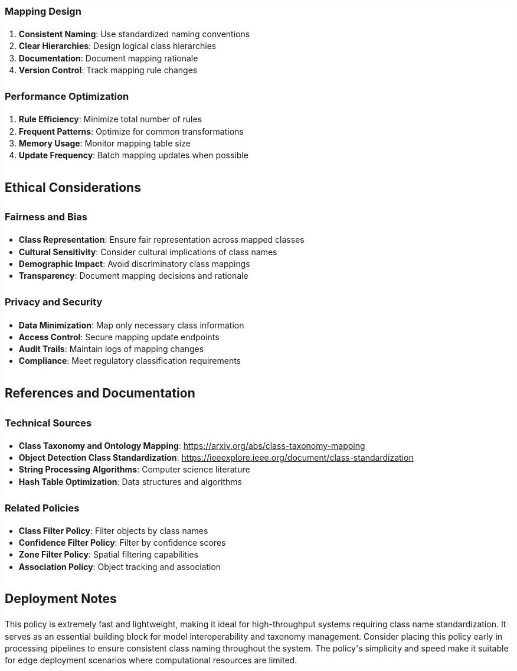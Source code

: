 ### Mapping Design
1. **Consistent Naming**: Use standardized naming conventions
2. **Clear Hierarchies**: Design logical class hierarchies
3. **Documentation**: Document mapping rationale
4. **Version Control**: Track mapping rule changes

### Performance Optimization
1. **Rule Efficiency**: Minimize total number of rules
2. **Frequent Patterns**: Optimize for common transformations
3. **Memory Usage**: Monitor mapping table size
4. **Update Frequency**: Batch mapping updates when possible

## Ethical Considerations

### Fairness and Bias
- **Class Representation**: Ensure fair representation across mapped classes
- **Cultural Sensitivity**: Consider cultural implications of class names
- **Demographic Impact**: Avoid discriminatory class mappings
- **Transparency**: Document mapping decisions and rationale

### Privacy and Security
- **Data Minimization**: Map only necessary class information
- **Access Control**: Secure mapping update endpoints
- **Audit Trails**: Maintain logs of mapping changes
- **Compliance**: Meet regulatory classification requirements

## References and Documentation

### Technical Sources
- **Class Taxonomy and Ontology Mapping**: https://arxiv.org/abs/class-taxonomy-mapping
- **Object Detection Class Standardization**: https://ieeexplore.ieee.org/document/class-standardization
- **String Processing Algorithms**: Computer science literature
- **Hash Table Optimization**: Data structures and algorithms

### Related Policies
- **Class Filter Policy**: Filter objects by class names
- **Confidence Filter Policy**: Filter by confidence scores
- **Zone Filter Policy**: Spatial filtering capabilities
- **Association Policy**: Object tracking and association

## Deployment Notes
This policy is extremely fast and lightweight, making it ideal for high-throughput systems requiring class name standardization. It serves as an essential building block for model interoperability and taxonomy management. Consider placing this policy early in processing pipelines to ensure consistent class naming throughout the system. The policy's simplicity and speed make it suitable for edge deployment scenarios where computational resources are limited.
